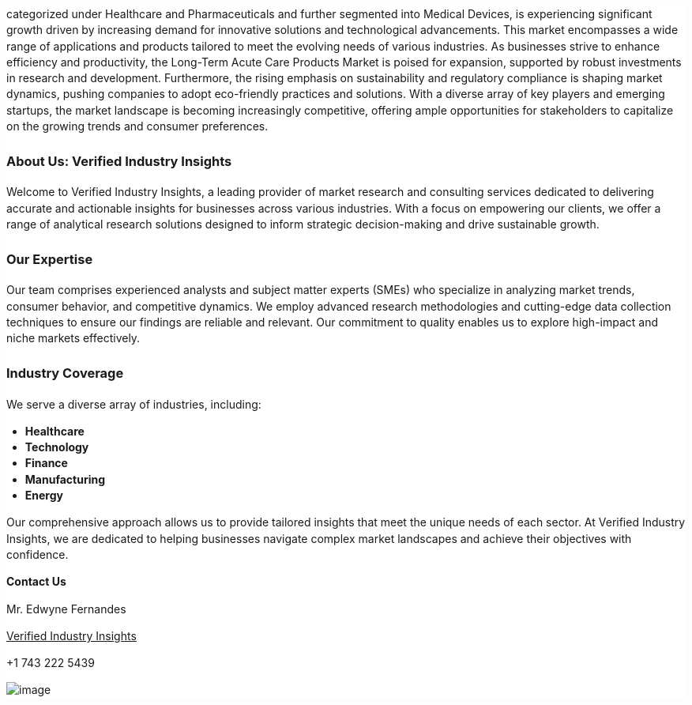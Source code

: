 categorized under Healthcare and Pharmaceuticals and further segmented into Medical Devices, is experiencing significant growth driven by increasing demand for innovative solutions and technological advancements. This market encompasses a wide range of applications and products tailored to meet the evolving needs of various industries. As businesses strive to enhance efficiency and productivity, the Long-Term Acute Care Products Market is poised for expansion, supported by robust investments in research and development. Furthermore, the rising emphasis on sustainability and regulatory compliance is shaping market dynamics, pushing companies to adopt eco-friendly practices and solutions. With a diverse array of key players and emerging startups, the market landscape is becoming increasingly competitive, offering ample opportunities for stakeholders to capitalize on the growing trends and consumer preferences.</p><h3>About Us: Verified Industry Insights</h3><p>Welcome to Verified Industry Insights, a leading provider of market research and consulting services dedicated to delivering accurate and actionable insights for businesses across various industries. With a focus on empowering our clients, we offer a range of analytical research solutions designed to inform strategic decision-making and drive sustainable growth.</p><h3>Our Expertise</h3><p>Our team comprises experienced analysts and subject matter experts (SMEs) who specialize in analyzing market trends, consumer behavior, and competitive dynamics. We employ advanced research methodologies and cutting-edge data collection techniques to ensure our findings are reliable and relevant. Our commitment to quality enables us to explore high-impact and niche markets effectively.</p><h3>Industry Coverage</h3><p>We serve a diverse array of industries, including:</p><ul><li><strong>Healthcare</strong></li><li><strong>Technology</strong></li><li><strong>Finance</strong></li><li><strong>Manufacturing</strong></li><li><strong>Energy</strong></li></ul><p>Our comprehensive approach allows us to provide tailored insights that meet the unique needs of each sector. At Verified Industry Insights, we are dedicated to helping businesses navigate complex market landscapes and achieve their objectives with confidence.</p><p><strong>Contact Us</strong></p><p>Mr. Edwyne Fernandes</p><p><a href="https://www.verifiedindustryinsights.com/">Verified Industry Insights</a></p><p>+1 743 222 5439</p>
![image](https://github.com/user-attachments/assets/5278b269-f366-4d18-bc7a-185f75576e18)
